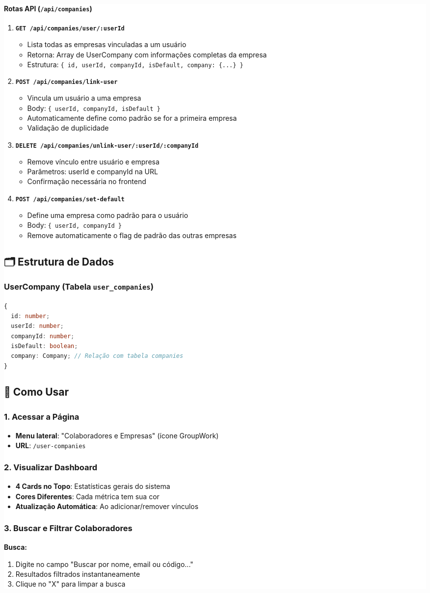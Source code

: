 #### Rotas API (`/api/companies`)

1. **`GET /api/companies/user/:userId`**
   - Lista todas as empresas vinculadas a um usuário
   - Retorna: Array de UserCompany com informações completas da empresa
   - Estrutura: `{ id, userId, companyId, isDefault, company: {...} }`

2. **`POST /api/companies/link-user`**
   - Vincula um usuário a uma empresa
   - Body: `{ userId, companyId, isDefault }`
   - Automaticamente define como padrão se for a primeira empresa
   - Validação de duplicidade

3. **`DELETE /api/companies/unlink-user/:userId/:companyId`**
   - Remove vínculo entre usuário e empresa
   - Parâmetros: userId e companyId na URL
   - Confirmação necessária no frontend

4. **`POST /api/companies/set-default`**
   - Define uma empresa como padrão para o usuário
   - Body: `{ userId, companyId }`
   - Remove automaticamente o flag de padrão das outras empresas

## 🗂️ Estrutura de Dados

### UserCompany (Tabela `user_companies`)
```typescript
{
  id: number;
  userId: number;
  companyId: number;
  isDefault: boolean;
  company: Company; // Relação com tabela companies
}
```

## 🎯 Como Usar

### 1. Acessar a Página
- **Menu lateral**: "Colaboradores e Empresas" (ícone GroupWork)
- **URL**: `/user-companies`

### 2. Visualizar Dashboard
- **4 Cards no Topo**: Estatísticas gerais do sistema
- **Cores Diferentes**: Cada métrica tem sua cor
- **Atualização Automática**: Ao adicionar/remover vínculos

### 3. Buscar e Filtrar Colaboradores

**Busca:**
1. Digite no campo "Buscar por nome, email ou código..."
2. Resultados filtrados instantaneamente
3. Clique no "X" para limpar a busca
